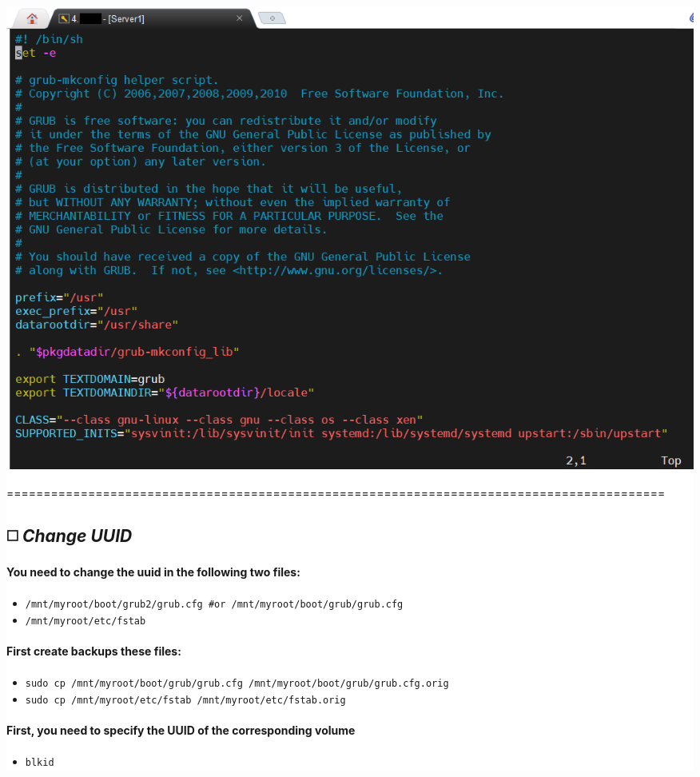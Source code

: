 <img src ='Screenshots/Enable_files.png'>

=========================================================================================
## :white_medium_square: _Change UUID_
#### You need to change the uuid in the following two files: 
- `/mnt/myroot/boot/grub2/grub.cfg #or /mnt/myroot/boot/grub/grub.cfg`
- `/mnt/myroot/etc/fstab`

#### First create backups these files: 
- `sudo cp /mnt/myroot/boot/grub/grub.cfg /mnt/myroot/boot/grub/grub.cfg.orig`
- `sudo cp /mnt/myroot/etc/fstab /mnt/myroot/etc/fstab.orig`

#### First, you need to specify the UUID of the corresponding volume
- `blkid`
